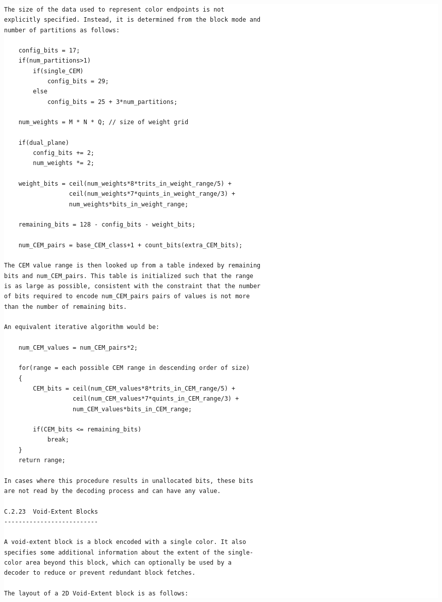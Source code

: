     The size of the data used to represent color endpoints is not
    explicitly specified. Instead, it is determined from the block mode and
    number of partitions as follows:

        config_bits = 17;
        if(num_partitions>1)
            if(single_CEM)
                config_bits = 29;
            else
                config_bits = 25 + 3*num_partitions;

        num_weights = M * N * Q; // size of weight grid

        if(dual_plane)
            config_bits += 2;
            num_weights *= 2;

        weight_bits = ceil(num_weights*8*trits_in_weight_range/5) +
                      ceil(num_weights*7*quints_in_weight_range/3) +
                      num_weights*bits_in_weight_range;

        remaining_bits = 128 - config_bits - weight_bits;

        num_CEM_pairs = base_CEM_class+1 + count_bits(extra_CEM_bits);

    The CEM value range is then looked up from a table indexed by remaining
    bits and num_CEM_pairs. This table is initialized such that the range
    is as large as possible, consistent with the constraint that the number
    of bits required to encode num_CEM_pairs pairs of values is not more
    than the number of remaining bits.

    An equivalent iterative algorithm would be:

        num_CEM_values = num_CEM_pairs*2;

        for(range = each possible CEM range in descending order of size)
        {
            CEM_bits = ceil(num_CEM_values*8*trits_in_CEM_range/5) +
                       ceil(num_CEM_values*7*quints_in_CEM_range/3) +
                       num_CEM_values*bits_in_CEM_range;

            if(CEM_bits <= remaining_bits)
                break;
        }
        return range;

    In cases where this procedure results in unallocated bits, these bits
    are not read by the decoding process and can have any value.

    C.2.23  Void-Extent Blocks
    --------------------------

    A void-extent block is a block encoded with a single color. It also
    specifies some additional information about the extent of the single-
    color area beyond this block, which can optionally be used by a
    decoder to reduce or prevent redundant block fetches.

    The layout of a 2D Void-Extent block is as follows:
